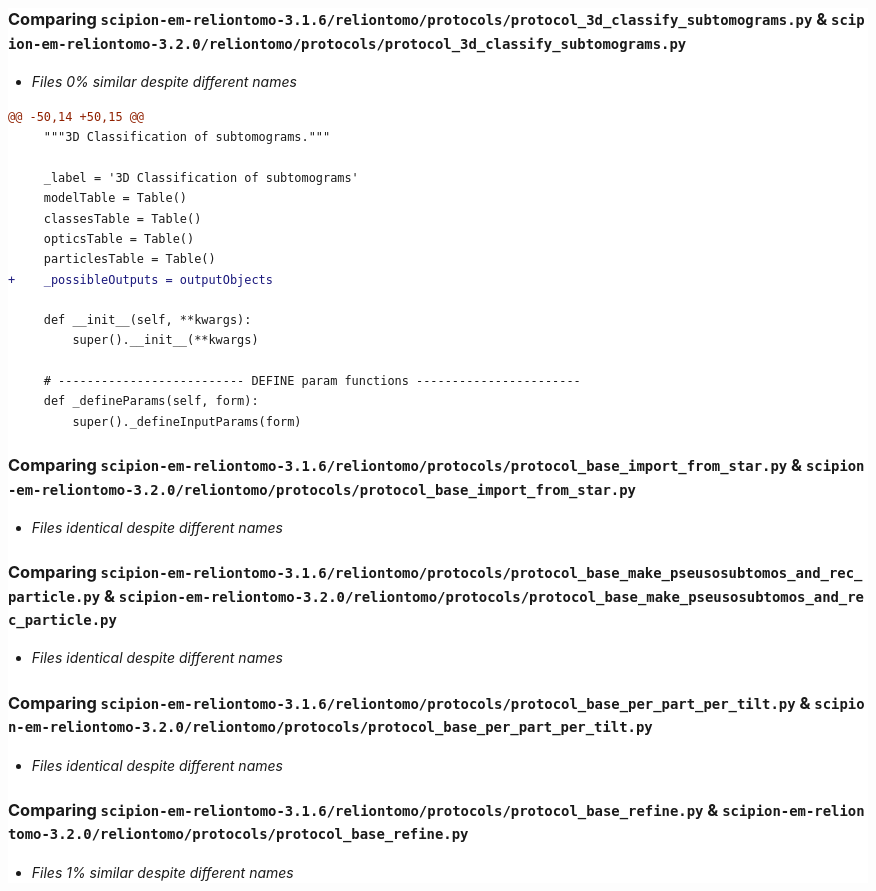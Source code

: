 ### Comparing `scipion-em-reliontomo-3.1.6/reliontomo/protocols/protocol_3d_classify_subtomograms.py` & `scipion-em-reliontomo-3.2.0/reliontomo/protocols/protocol_3d_classify_subtomograms.py`

 * *Files 0% similar despite different names*

```diff
@@ -50,14 +50,15 @@
     """3D Classification of subtomograms."""
 
     _label = '3D Classification of subtomograms'
     modelTable = Table()
     classesTable = Table()
     opticsTable = Table()
     particlesTable = Table()
+    _possibleOutputs = outputObjects
 
     def __init__(self, **kwargs):
         super().__init__(**kwargs)
 
     # -------------------------- DEFINE param functions -----------------------
     def _defineParams(self, form):
         super()._defineInputParams(form)
```

### Comparing `scipion-em-reliontomo-3.1.6/reliontomo/protocols/protocol_base_import_from_star.py` & `scipion-em-reliontomo-3.2.0/reliontomo/protocols/protocol_base_import_from_star.py`

 * *Files identical despite different names*

### Comparing `scipion-em-reliontomo-3.1.6/reliontomo/protocols/protocol_base_make_pseusosubtomos_and_rec_particle.py` & `scipion-em-reliontomo-3.2.0/reliontomo/protocols/protocol_base_make_pseusosubtomos_and_rec_particle.py`

 * *Files identical despite different names*

### Comparing `scipion-em-reliontomo-3.1.6/reliontomo/protocols/protocol_base_per_part_per_tilt.py` & `scipion-em-reliontomo-3.2.0/reliontomo/protocols/protocol_base_per_part_per_tilt.py`

 * *Files identical despite different names*

### Comparing `scipion-em-reliontomo-3.1.6/reliontomo/protocols/protocol_base_refine.py` & `scipion-em-reliontomo-3.2.0/reliontomo/protocols/protocol_base_refine.py`

 * *Files 1% similar despite different names*

